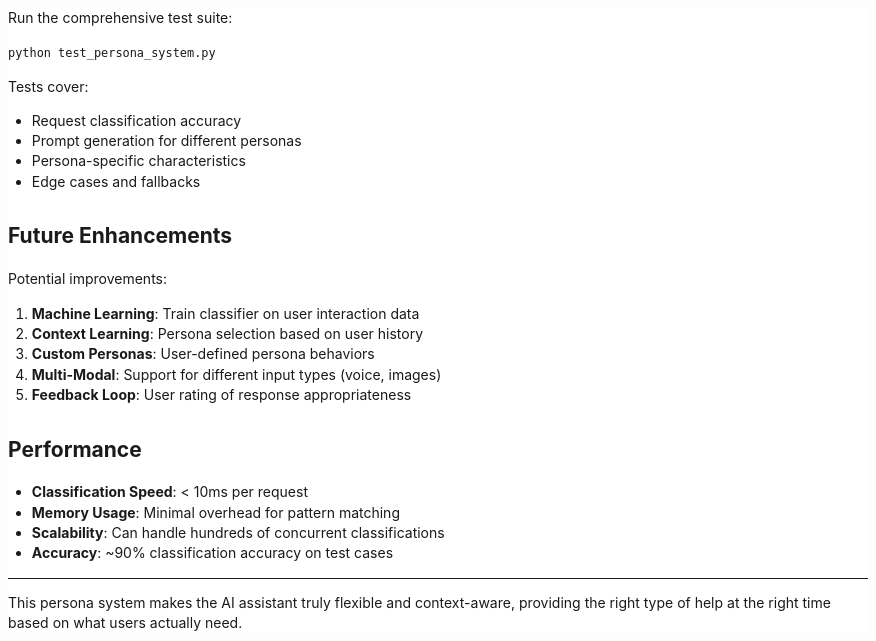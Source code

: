 Run the comprehensive test suite:

```bash
python test_persona_system.py
```

Tests cover:
- Request classification accuracy
- Prompt generation for different personas  
- Persona-specific characteristics
- Edge cases and fallbacks

## Future Enhancements

Potential improvements:
1. **Machine Learning**: Train classifier on user interaction data
2. **Context Learning**: Persona selection based on user history
3. **Custom Personas**: User-defined persona behaviors  
4. **Multi-Modal**: Support for different input types (voice, images)
5. **Feedback Loop**: User rating of response appropriateness

## Performance

- **Classification Speed**: < 10ms per request
- **Memory Usage**: Minimal overhead for pattern matching
- **Scalability**: Can handle hundreds of concurrent classifications
- **Accuracy**: ~90% classification accuracy on test cases

---

This persona system makes the AI assistant truly flexible and context-aware, providing the right type of help at the right time based on what users actually need.
